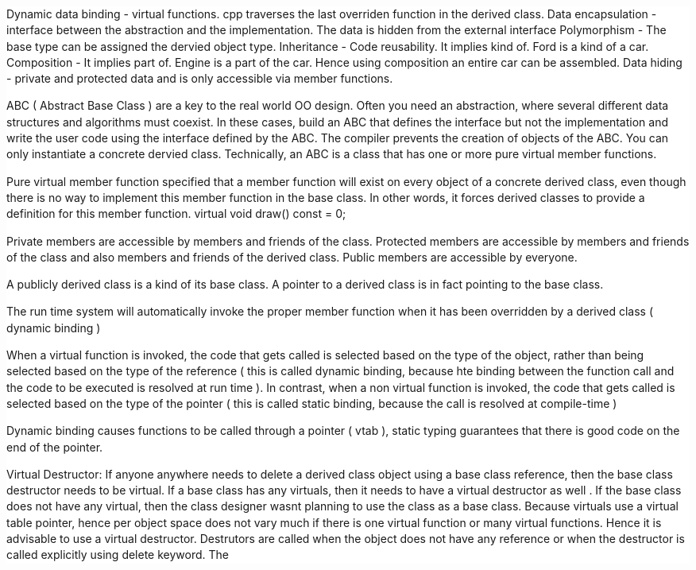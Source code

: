 Dynamic data binding - virtual functions. cpp traverses the last overriden function in the derived class.
 Data encapsulation - interface between the abstraction and the implementation. The data is hidden from the external interface
 Polymorphism - The base type can be assigned the dervied object type.
 Inheritance - Code reusability. It implies kind of. Ford is a kind of a car.
 Composition - It implies part of. Engine is a part of the car. Hence using composition an entire car can be assembled.
 Data hiding - private and protected data and is only accessible via member functions.

 ABC ( Abstract Base Class ) are a key to the real world OO design. Often you need an abstraction, where several
 different data structures and algorithms must coexist. In these cases, build an ABC that defines the interface but
 not the implementation and write the user code using the interface defined by the ABC. The compiler prevents the
 creation of objects of the ABC. You can only instantiate a concrete dervied class. Technically, an ABC is a class
 that has one or more pure virtual member functions.

 Pure virtual member function specified that a member function will exist on every object of a concrete derived
 class, even though there is no way to implement this member function in the base class. In other words, it forces
 derived classes to provide a definition for this member function. virtual void draw() const = 0;

 Private members are accessible by members and friends of the class. Protected members are accessible by members and
 friends of the class and also members and friends of the derived class. Public members are accessible by everyone.

 A publicly derived class is a kind of its base class. A pointer to a derived class is in fact pointing to the base
 class.

 The run time system will automatically invoke the proper member function when it has been overridden by a derived
 class ( dynamic binding )

 When a virtual function is invoked, the code that gets called is selected based on the type of the object, rather
 than being selected based on the type of the reference ( this is called dynamic binding, because hte binding
 between the function call and the code to be executed is resolved at run time ). In contrast, when a non virtual
 function is invoked, the code that gets called is selected based on the type of the pointer ( this is called static
 binding, because the call is resolved at compile-time )

 Dynamic binding causes functions to be called through a pointer ( vtab ), static typing guarantees that there is
 good code on the end of the pointer.

 Virtual Destructor:
 If anyone anywhere needs to delete a derived class object using a base class reference, then the base class
 destructor needs to be virtual. If a base class has any virtuals, then it needs to have a virtual destructor as well
 . If the base class does not have any virtual, then the class designer wasnt planning to use the class as a base
 class. Because virtuals use a virtual table pointer, hence per object space does not vary much if there is one
 virtual function or many virtual functions. Hence it is advisable to use a virtual destructor. Destrutors are called
 when the object does not have any reference or when the destructor is called explicitly using delete keyword. The